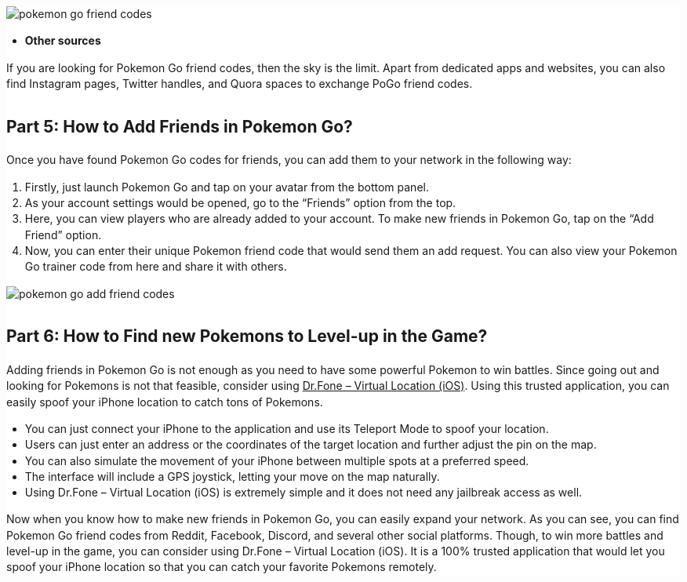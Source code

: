 ![pokemon go friend codes](https://images.wondershare.com/drfone/2020/202009/pokemon-go-friend-codes.jpg)

- **Other sources**

If you are looking for Pokemon Go friend codes, then the sky is the limit. Apart from dedicated apps and websites, you can also find Instagram pages, Twitter handles, and Quora spaces to exchange PoGo friend codes.

## Part 5: How to Add Friends in Pokemon Go?

Once you have found Pokemon Go codes for friends, you can add them to your network in the following way:

1. Firstly, just launch Pokemon Go and tap on your avatar from the bottom panel.
2. As your account settings would be opened, go to the “Friends” option from the top.
3. Here, you can view players who are already added to your account. To make new friends in Pokemon Go, tap on the “Add Friend” option.
4. Now, you can enter their unique Pokemon friend code that would send them an add request. You can also view your Pokemon Go trainer code from here and share it with others.

![pokemon go add friend codes](https://images.wondershare.com/drfone/2020/202009/pokemon-go-add-friend-codes.jpg)

## Part 6: How to Find new Pokemons to Level-up in the Game?

Adding friends in Pokemon Go is not enough as you need to have some powerful Pokemon to win battles. Since going out and looking for Pokemons is not that feasible, consider using [Dr.Fone – Virtual Location (iOS)](https://tools.techidaily.com/wondershare/drfone/virtual-location-changer/). Using this trusted application, you can easily spoof your iPhone location to catch tons of Pokemons.

- You can just connect your iPhone to the application and use its Teleport Mode to spoof your location.
- Users can just enter an address or the coordinates of the target location and further adjust the pin on the map.
- You can also simulate the movement of your iPhone between multiple spots at a preferred speed.
- The interface will include a GPS joystick, letting your move on the map naturally.
- Using Dr.Fone – Virtual Location (iOS) is extremely simple and it does not need any jailbreak access as well.

<iframe width="100%" height="450" src="https://www.youtube.com/embed/FfhgWxnARqo" frameborder="0" allowfullscreen=""></iframe>

Now when you know how to make new friends in Pokemon Go, you can easily expand your network. As you can see, you can find Pokemon Go friend codes from Reddit, Facebook, Discord, and several other social platforms. Though, to win more battles and level-up in the game, you can consider using Dr.Fone – Virtual Location (iOS). It is a 100% trusted application that would let you spoof your iPhone location so that you can catch your favorite Pokemons remotely.


<ins class="adsbygoogle"
     style="display:block"
     data-ad-format="autorelaxed"
     data-ad-client="ca-pub-7571918770474297"
     data-ad-slot="1223367746"></ins>
<ins class="adsbygoogle"
     style="display:block"
     data-ad-client="ca-pub-7571918770474297"
     data-ad-slot="8358498916"
     data-ad-format="auto"
     data-full-width-responsive="true"></ins>
